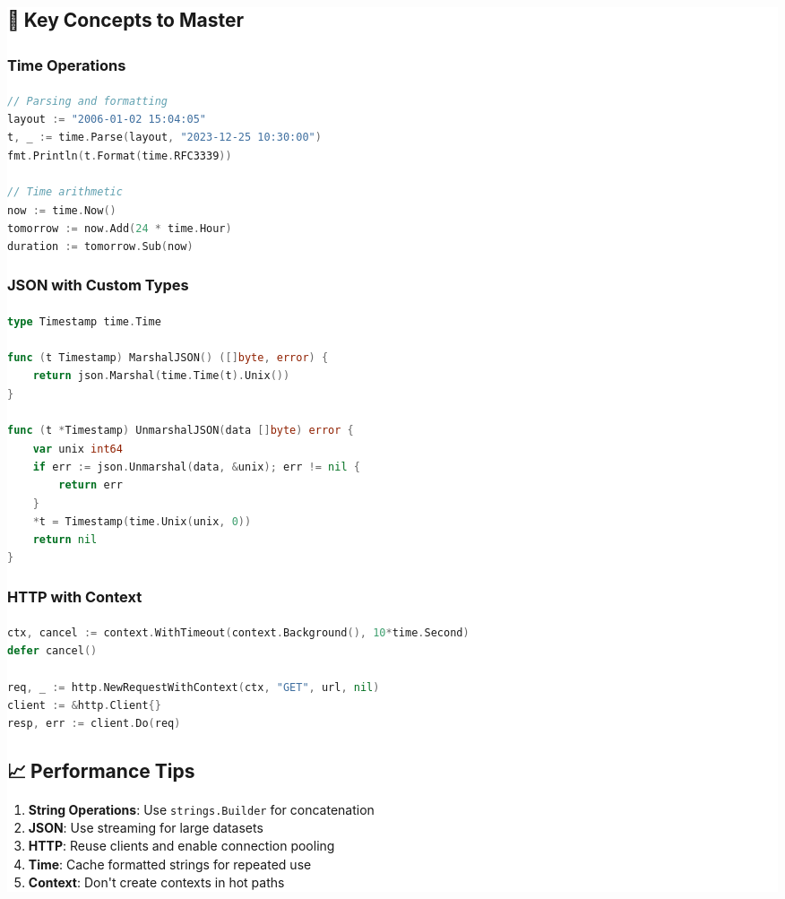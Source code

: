 ## 🎯 Key Concepts to Master

### Time Operations
```go
// Parsing and formatting
layout := "2006-01-02 15:04:05"
t, _ := time.Parse(layout, "2023-12-25 10:30:00")
fmt.Println(t.Format(time.RFC3339))

// Time arithmetic
now := time.Now()
tomorrow := now.Add(24 * time.Hour)
duration := tomorrow.Sub(now)
```

### JSON with Custom Types
```go
type Timestamp time.Time

func (t Timestamp) MarshalJSON() ([]byte, error) {
    return json.Marshal(time.Time(t).Unix())
}

func (t *Timestamp) UnmarshalJSON(data []byte) error {
    var unix int64
    if err := json.Unmarshal(data, &unix); err != nil {
        return err
    }
    *t = Timestamp(time.Unix(unix, 0))
    return nil
}
```

### HTTP with Context
```go
ctx, cancel := context.WithTimeout(context.Background(), 10*time.Second)
defer cancel()

req, _ := http.NewRequestWithContext(ctx, "GET", url, nil)
client := &http.Client{}
resp, err := client.Do(req)
```

## 📈 Performance Tips

1. **String Operations**: Use `strings.Builder` for concatenation
2. **JSON**: Use streaming for large datasets
3. **HTTP**: Reuse clients and enable connection pooling
4. **Time**: Cache formatted strings for repeated use
5. **Context**: Don't create contexts in hot paths
